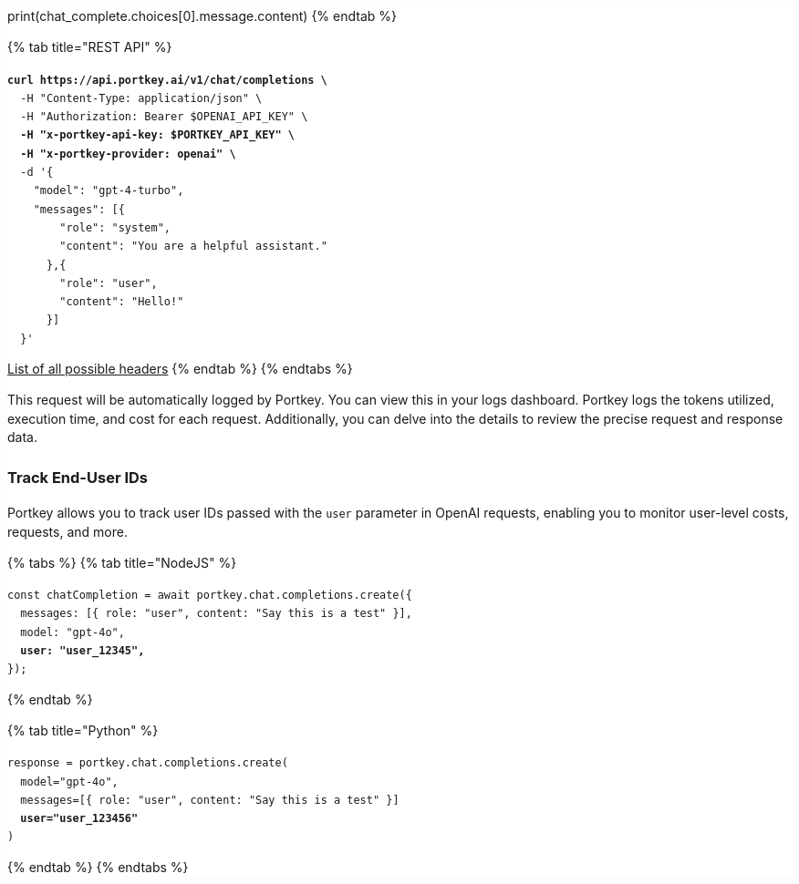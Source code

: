 print(chat_complete.choices[0].message.content)
</code></pre>
{% endtab %}

{% tab title="REST API" %}
<pre class="language-bash"><code class="lang-bash"><strong>curl https://api.portkey.ai/v1/chat/completions \
</strong>  -H "Content-Type: application/json" \
  -H "Authorization: Bearer $OPENAI_API_KEY" \
<strong>  -H "x-portkey-api-key: $PORTKEY_API_KEY" \
</strong><strong>  -H "x-portkey-provider: openai" \ 
</strong>  -d '{
    "model": "gpt-4-turbo",
    "messages": [{
        "role": "system",
        "content": "You are a helpful assistant."
      },{
        "role": "user",
        "content": "Hello!"
      }]
  }'
</code></pre>

[List of all possible headers](../../../api-reference/portkey-sdk-client.md#rest-headers)
{% endtab %}
{% endtabs %}

This request will be automatically logged by Portkey. You can view this in your logs dashboard. Portkey logs the tokens utilized, execution time, and cost for each request. Additionally, you can delve into the details to review the precise request and response data.

### Track End-User IDs

Portkey allows you to track user IDs passed with the `user` parameter in OpenAI requests, enabling you to monitor user-level costs, requests, and more.

{% tabs %}
{% tab title="NodeJS" %}
<pre class="language-typescript"><code class="lang-typescript">const chatCompletion = await portkey.chat.completions.create({
  messages: [{ role: "user", content: "Say this is a test" }],
  model: "gpt-4o",
<strong>  user: "user_12345",
</strong>});
</code></pre>
{% endtab %}

{% tab title="Python" %}
<pre class="language-python"><code class="lang-python">response = portkey.chat.completions.create(
  model="gpt-4o",
  messages=[{ role: "user", content: "Say this is a test" }]
<strong>  user="user_123456"
</strong>)
</code></pre>
{% endtab %}
{% endtabs %}
